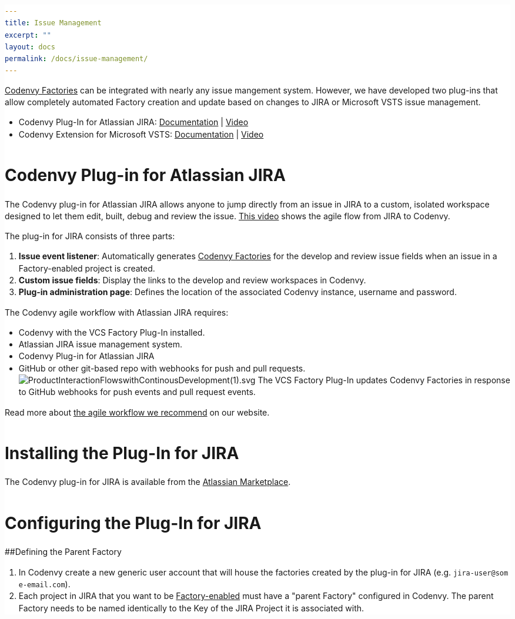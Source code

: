 ```yaml
---
title: Issue Management
excerpt: ""
layout: docs
permalink: /docs/issue-management/
---
```

[Codenvy Factories](http://codenvy.readme.io/docs/factories) can be integrated with nearly any issue mangement system. However, we have developed two plug-ins that allow completely automated Factory creation and update based on changes to JIRA or Microsoft VSTS issue management.

  * Codenvy Plug-In for Atlassian JIRA: [Documentation](http://codenvy.readme.io/docs/issue-management#codenvy-plug-in-for-atlassian-jira) | [Video](https://www.youtube.com/watch?v=y4wdplYj6qs)
  * Codenvy Extension for Microsoft VSTS: [Documentation](http://codenvy.readme.io/docs/issue-management#codenvy-extension-for-microsoft-visual-studio-team) | [Video]()
# Codenvy Plug-in for Atlassian JIRA  
The Codenvy plug-in for Atlassian JIRA allows anyone to jump directly from an issue in JIRA to a custom, isolated workspace designed to let them edit, built, debug and review the issue.  [This video](https://www.youtube.com/watch?v=y4wdplYj6qs) shows the agile flow from JIRA to Codenvy.

The plug-in for JIRA consists of three parts:
1. **Issue event listener**: Automatically generates [Codenvy Factories](http://codenvy.readme.io/docs/factories) for the develop and review issue fields when an issue in a Factory-enabled project is created.
2. **Custom issue fields**: Display the links to the develop and review workspaces in Codenvy.
3. **Plug-in administration page**: Defines the location of the associated Codenvy instance, username and password.

The Codenvy agile workflow with Atlassian JIRA requires:
- Codenvy with the VCS Factory Plug-In installed.
- Atlassian JIRA issue management system.
- Codenvy Plug-in for Atlassian JIRA
- GitHub or other git-based repo with webhooks for push and pull requests.
![ProductInteractionFlowswithContinousDevelopment(1).svg](/docs/images/ProductInteractionFlowswithContinousDevelopment(1).svg)
The VCS Factory Plug-In updates Codenvy Factories in response to GitHub webhooks for push events and pull request events.

Read more about [the agile workflow we recommend](https://codenvy.com/solutions/workflow/) on our website.
# Installing the Plug-In for JIRA  
The Codenvy plug-in for JIRA is available from the [Atlassian Marketplace](https://marketplace.atlassian.com/plugins/com.codenvy.jira.codenvy-jira-plugin/server/overview).
# Configuring the Plug-In for JIRA  
##Defining the Parent Factory
1. In Codenvy create a new generic user account that will house the factories created by the plug-in for JIRA (e.g. `jira-user@some-email.com`).
2. Each project in JIRA that you want to be [Factory-enabled](http://codenvy.readme.io/docs/factories) must have a "parent Factory" configured in Codenvy. The parent Factory needs to be named identically to the Key of the JIRA Project it is associated with.
